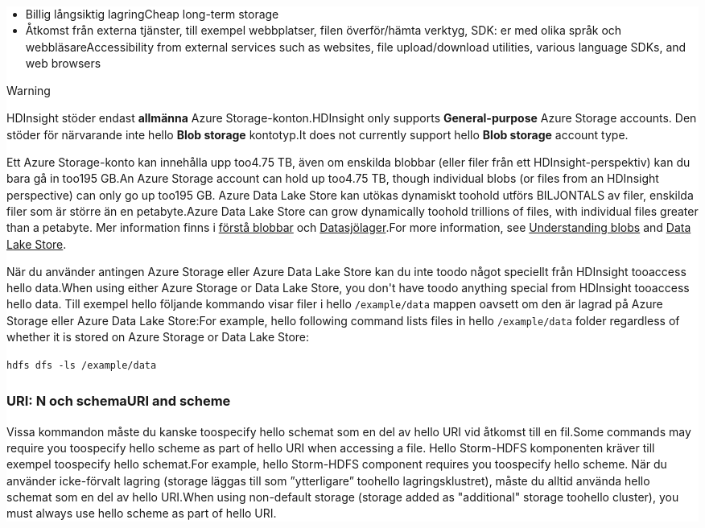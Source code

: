 * <span data-ttu-id="9660a-164">Billig långsiktig lagring</span><span class="sxs-lookup"><span data-stu-id="9660a-164">Cheap long-term storage</span></span>
* <span data-ttu-id="9660a-165">Åtkomst från externa tjänster, till exempel webbplatser, filen överför/hämta verktyg, SDK: er med olika språk och webbläsare</span><span class="sxs-lookup"><span data-stu-id="9660a-165">Accessibility from external services such as websites, file upload/download utilities, various language SDKs, and web browsers</span></span>

> [!WARNING]
> <span data-ttu-id="9660a-166">HDInsight stöder endast __allmänna__ Azure Storage-konton.</span><span class="sxs-lookup"><span data-stu-id="9660a-166">HDInsight only supports __General-purpose__ Azure Storage accounts.</span></span> <span data-ttu-id="9660a-167">Den stöder för närvarande inte hello __Blob storage__ kontotyp.</span><span class="sxs-lookup"><span data-stu-id="9660a-167">It does not currently support hello __Blob storage__ account type.</span></span>

<span data-ttu-id="9660a-168">Ett Azure Storage-konto kan innehålla upp too4.75 TB, även om enskilda blobbar (eller filer från ett HDInsight-perspektiv) kan du bara gå in too195 GB.</span><span class="sxs-lookup"><span data-stu-id="9660a-168">An Azure Storage account can hold up too4.75 TB, though individual blobs (or files from an HDInsight perspective) can only go up too195 GB.</span></span> <span data-ttu-id="9660a-169">Azure Data Lake Store kan utökas dynamiskt toohold utförs BILJONTALS av filer, enskilda filer som är större än en petabyte.</span><span class="sxs-lookup"><span data-stu-id="9660a-169">Azure Data Lake Store can grow dynamically toohold trillions of files, with individual files greater than a petabyte.</span></span> <span data-ttu-id="9660a-170">Mer information finns i [förstå blobbar](https://docs.microsoft.com/rest/api/storageservices/understanding-block-blobs--append-blobs--and-page-blobs) och [Datasjölager](https://azure.microsoft.com/services/data-lake-store/).</span><span class="sxs-lookup"><span data-stu-id="9660a-170">For more information, see [Understanding blobs](https://docs.microsoft.com/rest/api/storageservices/understanding-block-blobs--append-blobs--and-page-blobs) and [Data Lake Store](https://azure.microsoft.com/services/data-lake-store/).</span></span>

<span data-ttu-id="9660a-171">När du använder antingen Azure Storage eller Azure Data Lake Store kan du inte toodo något speciellt från HDInsight tooaccess hello data.</span><span class="sxs-lookup"><span data-stu-id="9660a-171">When using either Azure Storage or Data Lake Store, you don't have toodo anything special from HDInsight tooaccess hello data.</span></span> <span data-ttu-id="9660a-172">Till exempel hello följande kommando visar filer i hello `/example/data` mappen oavsett om den är lagrad på Azure Storage eller Azure Data Lake Store:</span><span class="sxs-lookup"><span data-stu-id="9660a-172">For example, hello following command lists files in hello `/example/data` folder regardless of whether it is stored on Azure Storage or Data Lake Store:</span></span>

    hdfs dfs -ls /example/data

### <a name="uri-and-scheme"></a><span data-ttu-id="9660a-173">URI: N och schema</span><span class="sxs-lookup"><span data-stu-id="9660a-173">URI and scheme</span></span>

<span data-ttu-id="9660a-174">Vissa kommandon måste du kanske toospecify hello schemat som en del av hello URI vid åtkomst till en fil.</span><span class="sxs-lookup"><span data-stu-id="9660a-174">Some commands may require you toospecify hello scheme as part of hello URI when accessing a file.</span></span> <span data-ttu-id="9660a-175">Hello Storm-HDFS komponenten kräver till exempel toospecify hello schemat.</span><span class="sxs-lookup"><span data-stu-id="9660a-175">For example, hello Storm-HDFS component requires you toospecify hello scheme.</span></span> <span data-ttu-id="9660a-176">När du använder icke-förvalt lagring (storage läggas till som ”ytterligare” toohello lagringsklustret), måste du alltid använda hello schemat som en del av hello URI.</span><span class="sxs-lookup"><span data-stu-id="9660a-176">When using non-default storage (storage added as "additional" storage toohello cluster), you must always use hello scheme as part of hello URI.</span></span>

